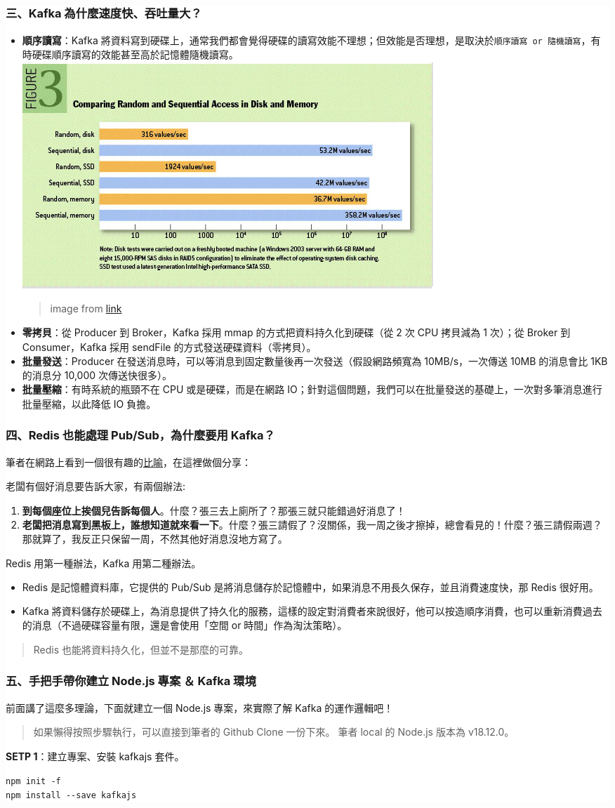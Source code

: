### 三、Kafka 為什麼速度快、吞吐量大？

- **順序讀寫**：Kafka 將資料寫到硬碟上，通常我們都會覺得硬碟的讀寫效能不理想；但效能是否理想，是取決於`順序讀寫 or 隨機讀寫`，有時硬碟順序讀寫的效能甚至高於記憶體隨機讀寫。
    ![image](./img/campare-disk.jpeg)
    > image from [link](https://deliveryimages.acm.org/10.1145/1570000/1563874/jacobs3.jpg)
- **零拷貝**：從 Producer 到 Broker，Kafka 採用 mmap 的方式把資料持久化到硬碟（從 2 次 CPU 拷貝減為 1 次）；從 Broker 到 Consumer，Kafka 採用 sendFile 的方式發送硬碟資料（零拷貝）。
- **批量發送**：Producer 在發送消息時，可以等消息到固定數量後再一次發送（假設網路頻寬為 10MB/s，一次傳送 10MB 的消息會比 1KB 的消息分 10,000 次傳送快很多）。
- **批量壓縮**：有時系統的瓶頸不在 CPU 或是硬碟，而是在網路 IO；針對這個問題，我們可以在批量發送的基礎上，一次對多筆消息進行批量壓縮，以此降低 IO 負擔。

### 四、Redis 也能處理 Pub/Sub，為什麼要用 Kafka？

筆者在網路上看到一個很有趣的[比喻](https://zhuanlan.zhihu.com/p/68052232)，在這裡做個分享：

老闆有個好消息要告訴大家，有兩個辦法:
1. **到每個座位上挨個兒告訴每個人**。什麼？張三去上廁所了？那張三就只能錯過好消息了！
2. **老闆把消息寫到黑板上，誰想知道就來看一下**。什麼？張三請假了？沒關係，我一周之後才擦掉，總會看見的！什麼？張三請假兩週？那就算了，我反正只保留一周，不然其他好消息沒地方寫了。

Redis 用第一種辦法，Kafka 用第二種辦法。

- Redis 是記憶體資料庫，它提供的 Pub/Sub 是將消息儲存於記憶體中，如果消息不用長久保存，並且消費速度快，那 Redis 很好用。

- Kafka 將資料儲存於硬碟上，為消息提供了持久化的服務，這樣的設定對消費者來說很好，他可以按造順序消費，也可以重新消費過去的消息（不過硬碟容量有限，還是會使用「空間 or 時間」作為淘汰策略）。

> Redis 也能將資料持久化，但並不是那麼的可靠。

### 五、手把手帶你建立 Node.js 專案 ＆ Kafka 環境

前面講了這麼多理論，下面就建立一個 Node.js 專案，來實際了解 Kafka 的運作邏輯吧！

> 如果懶得按照步驟執行，可以直接到筆者的 Github Clone 一份下來。
> 筆者 local 的 Node.js 版本為 v18.12.0。

**SETP 1**：建立專案、安裝 kafkajs 套件。

```
npm init -f
npm install --save kafkajs
```
